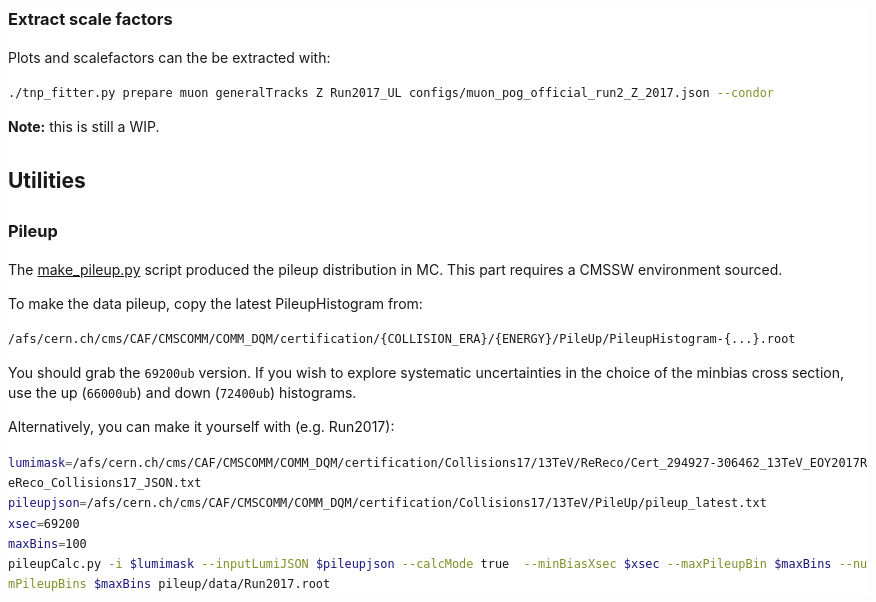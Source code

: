 ### Extract scale factors

Plots and scalefactors can the be extracted with:
```bash
./tnp_fitter.py prepare muon generalTracks Z Run2017_UL configs/muon_pog_official_run2_Z_2017.json --condor
```

**Note:** this is still a WIP.

## Utilities

### Pileup
The [make_pileup.py](make_pileup.py) script produced the pileup distribution in MC.
This part requires a CMSSW environment sourced.

To make the data pileup, copy the latest PileupHistogram from:
```bash
/afs/cern.ch/cms/CAF/CMSCOMM/COMM_DQM/certification/{COLLISION_ERA}/{ENERGY}/PileUp/PileupHistogram-{...}.root
```
You should grab the `69200ub` version. If you wish to explore systematic uncertainties
in the choice of the minbias cross section, use the up (`66000ub`) and down (`72400ub`) histograms.

Alternatively, you can make it yourself with (e.g. Run2017):
```bash
lumimask=/afs/cern.ch/cms/CAF/CMSCOMM/COMM_DQM/certification/Collisions17/13TeV/ReReco/Cert_294927-306462_13TeV_EOY2017ReReco_Collisions17_JSON.txt
pileupjson=/afs/cern.ch/cms/CAF/CMSCOMM/COMM_DQM/certification/Collisions17/13TeV/PileUp/pileup_latest.txt
xsec=69200
maxBins=100
pileupCalc.py -i $lumimask --inputLumiJSON $pileupjson --calcMode true  --minBiasXsec $xsec --maxPileupBin $maxBins --numPileupBins $maxBins pileup/data/Run2017.root
```
